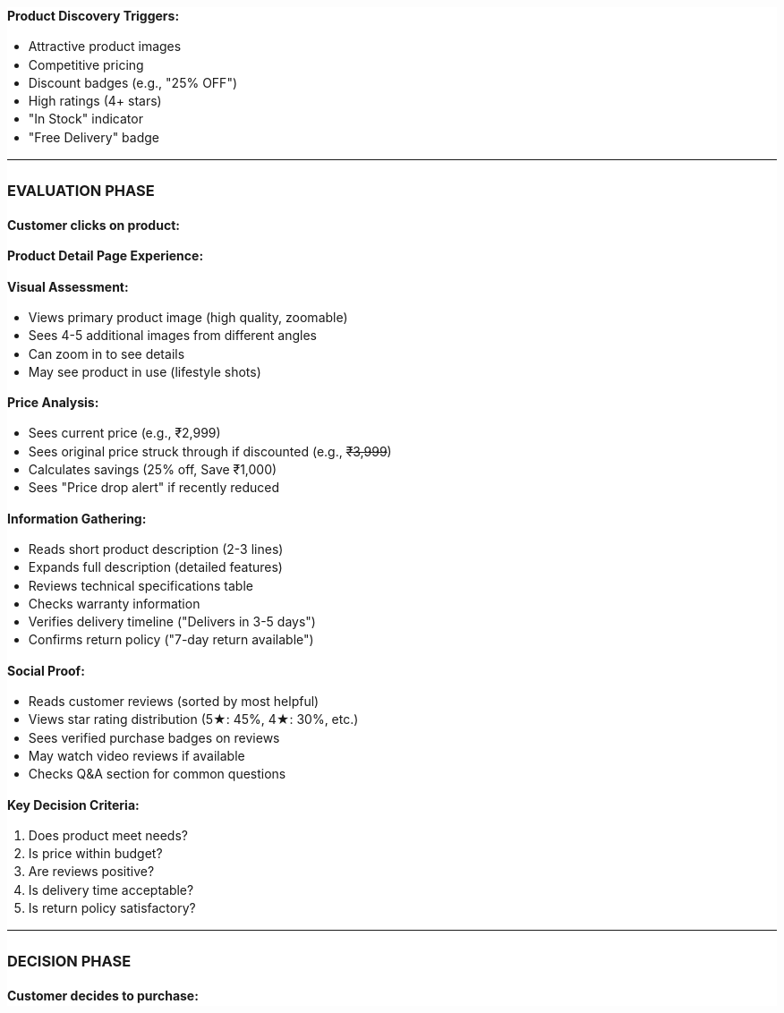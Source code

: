 **Product Discovery Triggers:**
- Attractive product images
- Competitive pricing
- Discount badges (e.g., "25% OFF")
- High ratings (4+ stars)
- "In Stock" indicator
- "Free Delivery" badge

---

### **EVALUATION PHASE**

**Customer clicks on product:**

**Product Detail Page Experience:**

**Visual Assessment:**
- Views primary product image (high quality, zoomable)
- Sees 4-5 additional images from different angles
- Can zoom in to see details
- May see product in use (lifestyle shots)

**Price Analysis:**
- Sees current price (e.g., ₹2,999)
- Sees original price struck through if discounted (e.g., ~~₹3,999~~)
- Calculates savings (25% off, Save ₹1,000)
- Sees "Price drop alert" if recently reduced

**Information Gathering:**
- Reads short product description (2-3 lines)
- Expands full description (detailed features)
- Reviews technical specifications table
- Checks warranty information
- Verifies delivery timeline ("Delivers in 3-5 days")
- Confirms return policy ("7-day return available")

**Social Proof:**
- Reads customer reviews (sorted by most helpful)
- Views star rating distribution (5★: 45%, 4★: 30%, etc.)
- Sees verified purchase badges on reviews
- May watch video reviews if available
- Checks Q&A section for common questions

**Key Decision Criteria:**
1. Does product meet needs?
2. Is price within budget?
3. Are reviews positive?
4. Is delivery time acceptable?
5. Is return policy satisfactory?

---

### **DECISION PHASE**

**Customer decides to purchase:**
